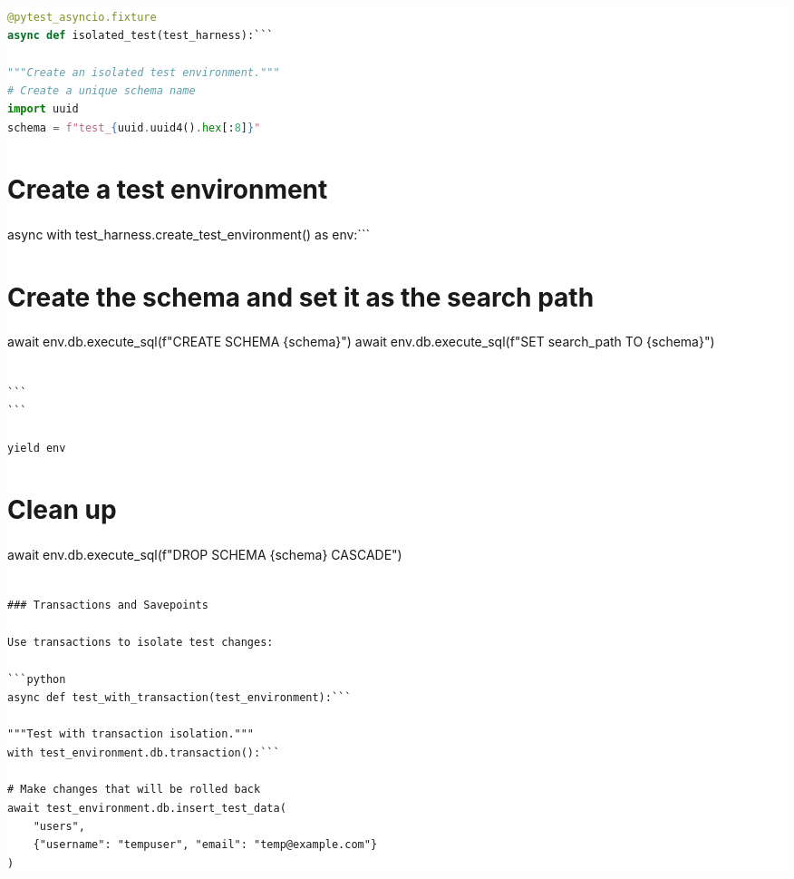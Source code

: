 ```python
@pytest_asyncio.fixture
async def isolated_test(test_harness):```

"""Create an isolated test environment."""
# Create a unique schema name
import uuid
schema = f"test_{uuid.uuid4().hex[:8]}"
``````

```
```

# Create a test environment
async with test_harness.create_test_environment() as env:```

# Create the schema and set it as the search path
await env.db.execute_sql(f"CREATE SCHEMA {schema}")
await env.db.execute_sql(f"SET search_path TO {schema}")
``````

```
```

yield env
``````

```
```

# Clean up
await env.db.execute_sql(f"DROP SCHEMA {schema} CASCADE")
```
```
```

### Transactions and Savepoints

Use transactions to isolate test changes:

```python
async def test_with_transaction(test_environment):```

"""Test with transaction isolation."""
with test_environment.db.transaction():```

# Make changes that will be rolled back
await test_environment.db.insert_test_data(
    "users", 
    {"username": "tempuser", "email": "temp@example.com"}
)
``````
